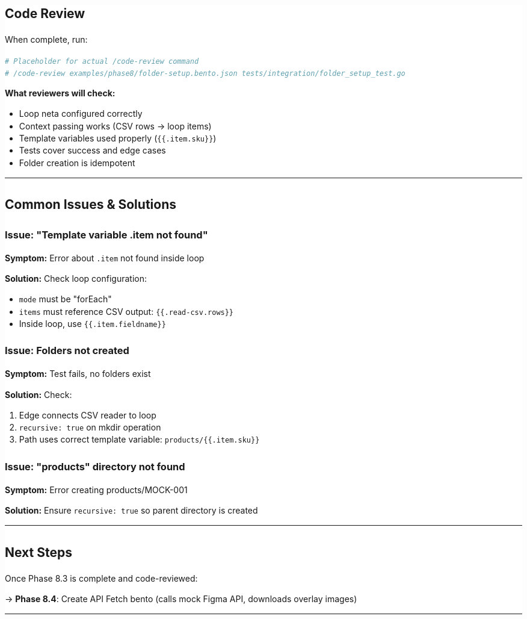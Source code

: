 
## Code Review

When complete, run:

```bash
# Placeholder for actual /code-review command
# /code-review examples/phase8/folder-setup.bento.json tests/integration/folder_setup_test.go
```

**What reviewers will check:**
- Loop neta configured correctly
- Context passing works (CSV rows → loop items)
- Template variables used properly (`{{.item.sku}}`)
- Tests cover success and edge cases
- Folder creation is idempotent

---

## Common Issues & Solutions

### Issue: "Template variable .item not found"

**Symptom:** Error about `.item` not found inside loop

**Solution:** Check loop configuration:
- `mode` must be "forEach"
- `items` must reference CSV output: `{{.read-csv.rows}}`
- Inside loop, use `{{.item.fieldname}}`

### Issue: Folders not created

**Symptom:** Test fails, no folders exist

**Solution:** Check:
1. Edge connects CSV reader to loop
2. `recursive: true` on mkdir operation
3. Path uses correct template variable: `products/{{.item.sku}}`

### Issue: "products" directory not found

**Symptom:** Error creating products/MOCK-001

**Solution:** Ensure `recursive: true` so parent directory is created

---

## Next Steps

Once Phase 8.3 is complete and code-reviewed:

→ **Phase 8.4**: Create API Fetch bento (calls mock Figma API, downloads overlay images)

---
